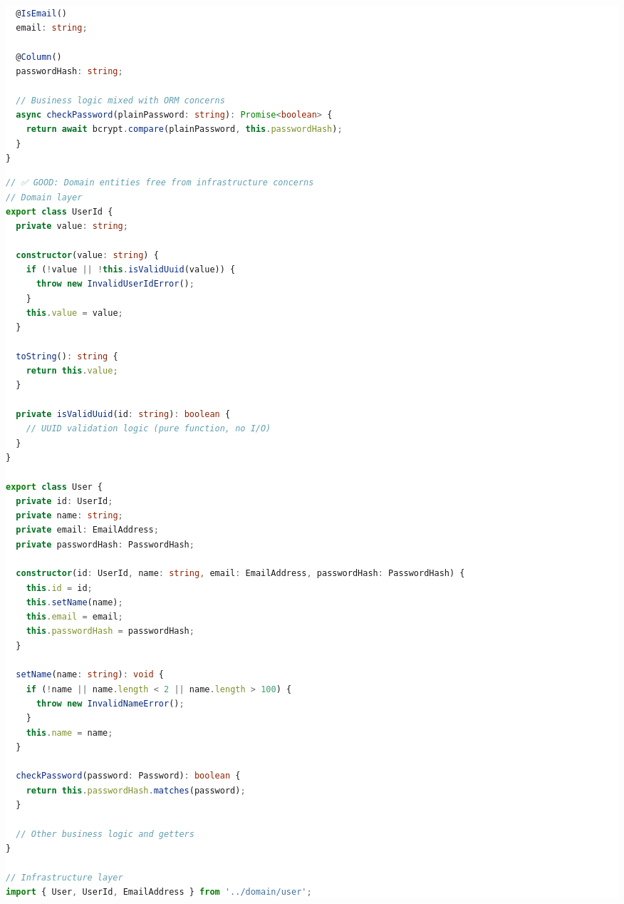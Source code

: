 ```typescript
  @IsEmail()
  email: string;

  @Column()
  passwordHash: string;

  // Business logic mixed with ORM concerns
  async checkPassword(plainPassword: string): Promise<boolean> {
    return await bcrypt.compare(plainPassword, this.passwordHash);
  }
}
```

```typescript
// ✅ GOOD: Domain entities free from infrastructure concerns
// Domain layer
export class UserId {
  private value: string;

  constructor(value: string) {
    if (!value || !this.isValidUuid(value)) {
      throw new InvalidUserIdError();
    }
    this.value = value;
  }

  toString(): string {
    return this.value;
  }

  private isValidUuid(id: string): boolean {
    // UUID validation logic (pure function, no I/O)
  }
}

export class User {
  private id: UserId;
  private name: string;
  private email: EmailAddress;
  private passwordHash: PasswordHash;

  constructor(id: UserId, name: string, email: EmailAddress, passwordHash: PasswordHash) {
    this.id = id;
    this.setName(name);
    this.email = email;
    this.passwordHash = passwordHash;
  }

  setName(name: string): void {
    if (!name || name.length < 2 || name.length > 100) {
      throw new InvalidNameError();
    }
    this.name = name;
  }

  checkPassword(password: Password): boolean {
    return this.passwordHash.matches(password);
  }

  // Other business logic and getters
}

// Infrastructure layer
import { User, UserId, EmailAddress } from '../domain/user';
```